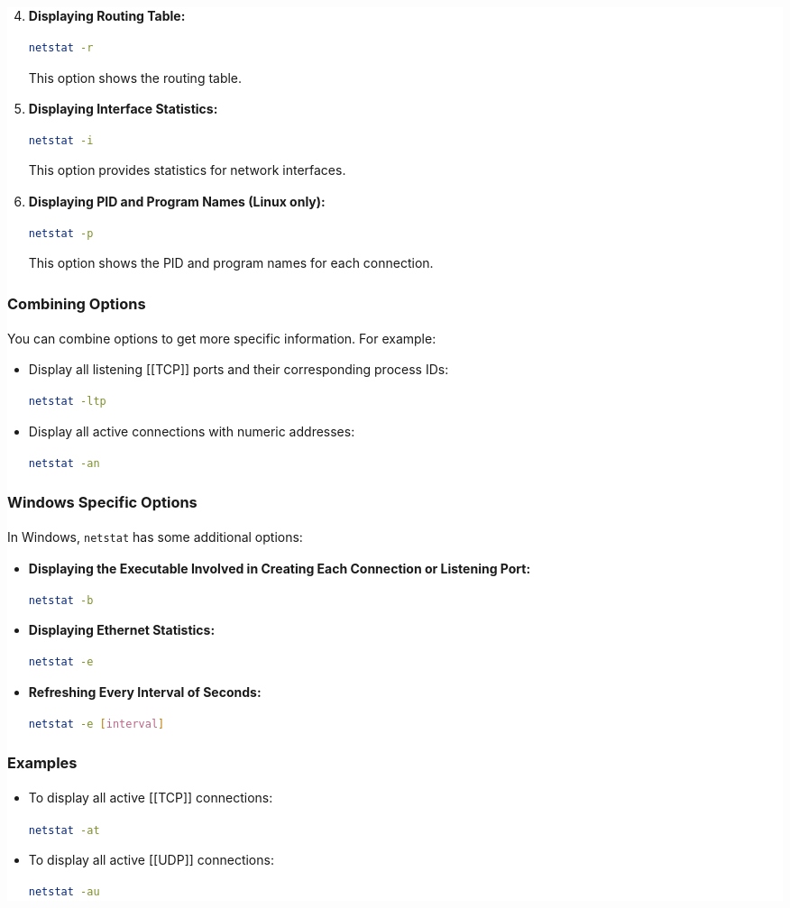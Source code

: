 4. **Displaying Routing Table:**
   ```sh
   netstat -r
   ```
   This option shows the routing table.

5. **Displaying Interface Statistics:**
   ```sh
   netstat -i
   ```
   This option provides statistics for network interfaces.

6. **Displaying PID and Program Names (Linux only):**
   ```sh
   netstat -p
   ```
   This option shows the PID and program names for each connection.

### Combining Options

You can combine options to get more specific information. For example:

- Display all listening [[TCP]] ports and their corresponding process IDs:
  ```sh
  netstat -ltp
  ```

- Display all active connections with numeric addresses:
  ```sh
  netstat -an
  ```

### Windows Specific Options

In Windows, `netstat` has some additional options:

- **Displaying the Executable Involved in Creating Each Connection or Listening Port:**
  ```sh
  netstat -b
  ```

- **Displaying Ethernet Statistics:**
  ```sh
  netstat -e
  ```

- **Refreshing Every Interval of Seconds:**
  ```sh
  netstat -e [interval]
  ```

### Examples

- To display all active [[TCP]] connections:
  ```sh
  netstat -at
  ```

- To display all active [[UDP]] connections:
  ```sh
  netstat -au
  ```
